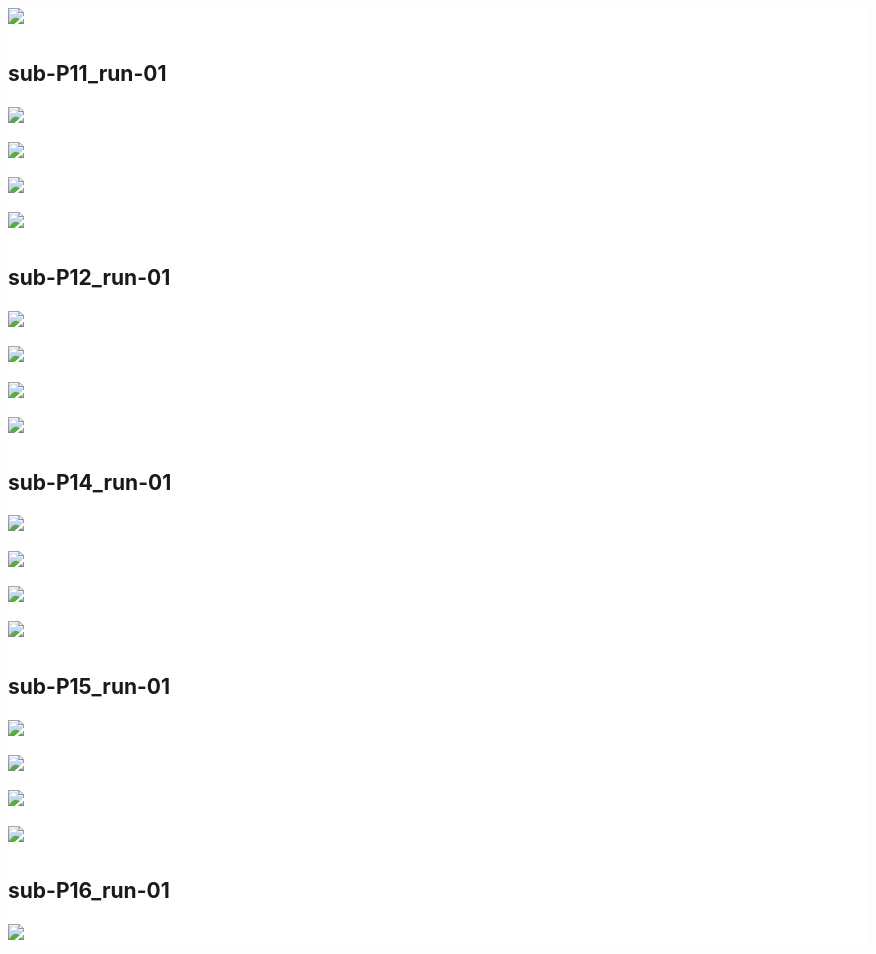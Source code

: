 ![](/Volumes/brac4g/IRC317H/BIDS/scripts/dwi_preproc/mk.qc.images/dwi.preproc.qc/b2000/imgs/sub-P10_run-01_FA_lightbox.png)          

## sub-P11_run-01                  

![](/Volumes/brac4g/IRC317H/BIDS/scripts/dwi_preproc/mk.qc.images/dwi.preproc.qc/b2000/imgs/sub-P11_run-01_dwi_ortho.png)          

![](/Volumes/brac4g/IRC317H/BIDS/scripts/dwi_preproc/mk.qc.images/dwi.preproc.qc/b2000/imgs/sub-P11_run-01_dwi_lightbox.png)          

![](/Volumes/brac4g/IRC317H/BIDS/scripts/dwi_preproc/mk.qc.images/dwi.preproc.qc/b2000/imgs/sub-P11_run-01_FA_ortho.png)          

![](/Volumes/brac4g/IRC317H/BIDS/scripts/dwi_preproc/mk.qc.images/dwi.preproc.qc/b2000/imgs/sub-P11_run-01_FA_lightbox.png)          

## sub-P12_run-01                  

![](/Volumes/brac4g/IRC317H/BIDS/scripts/dwi_preproc/mk.qc.images/dwi.preproc.qc/b2000/imgs/sub-P12_run-01_dwi_ortho.png)          

![](/Volumes/brac4g/IRC317H/BIDS/scripts/dwi_preproc/mk.qc.images/dwi.preproc.qc/b2000/imgs/sub-P12_run-01_dwi_lightbox.png)          

![](/Volumes/brac4g/IRC317H/BIDS/scripts/dwi_preproc/mk.qc.images/dwi.preproc.qc/b2000/imgs/sub-P12_run-01_FA_ortho.png)          

![](/Volumes/brac4g/IRC317H/BIDS/scripts/dwi_preproc/mk.qc.images/dwi.preproc.qc/b2000/imgs/sub-P12_run-01_FA_lightbox.png)          

## sub-P14_run-01                  

![](/Volumes/brac4g/IRC317H/BIDS/scripts/dwi_preproc/mk.qc.images/dwi.preproc.qc/b2000/imgs/sub-P14_run-01_dwi_ortho.png)          

![](/Volumes/brac4g/IRC317H/BIDS/scripts/dwi_preproc/mk.qc.images/dwi.preproc.qc/b2000/imgs/sub-P14_run-01_dwi_lightbox.png)          

![](/Volumes/brac4g/IRC317H/BIDS/scripts/dwi_preproc/mk.qc.images/dwi.preproc.qc/b2000/imgs/sub-P14_run-01_FA_ortho.png)          

![](/Volumes/brac4g/IRC317H/BIDS/scripts/dwi_preproc/mk.qc.images/dwi.preproc.qc/b2000/imgs/sub-P14_run-01_FA_lightbox.png)          

## sub-P15_run-01                  

![](/Volumes/brac4g/IRC317H/BIDS/scripts/dwi_preproc/mk.qc.images/dwi.preproc.qc/b2000/imgs/sub-P15_run-01_dwi_ortho.png)          

![](/Volumes/brac4g/IRC317H/BIDS/scripts/dwi_preproc/mk.qc.images/dwi.preproc.qc/b2000/imgs/sub-P15_run-01_dwi_lightbox.png)          

![](/Volumes/brac4g/IRC317H/BIDS/scripts/dwi_preproc/mk.qc.images/dwi.preproc.qc/b2000/imgs/sub-P15_run-01_FA_ortho.png)          

![](/Volumes/brac4g/IRC317H/BIDS/scripts/dwi_preproc/mk.qc.images/dwi.preproc.qc/b2000/imgs/sub-P15_run-01_FA_lightbox.png)          

## sub-P16_run-01                  

![](/Volumes/brac4g/IRC317H/BIDS/scripts/dwi_preproc/mk.qc.images/dwi.preproc.qc/b2000/imgs/sub-P16_run-01_dwi_ortho.png)          
